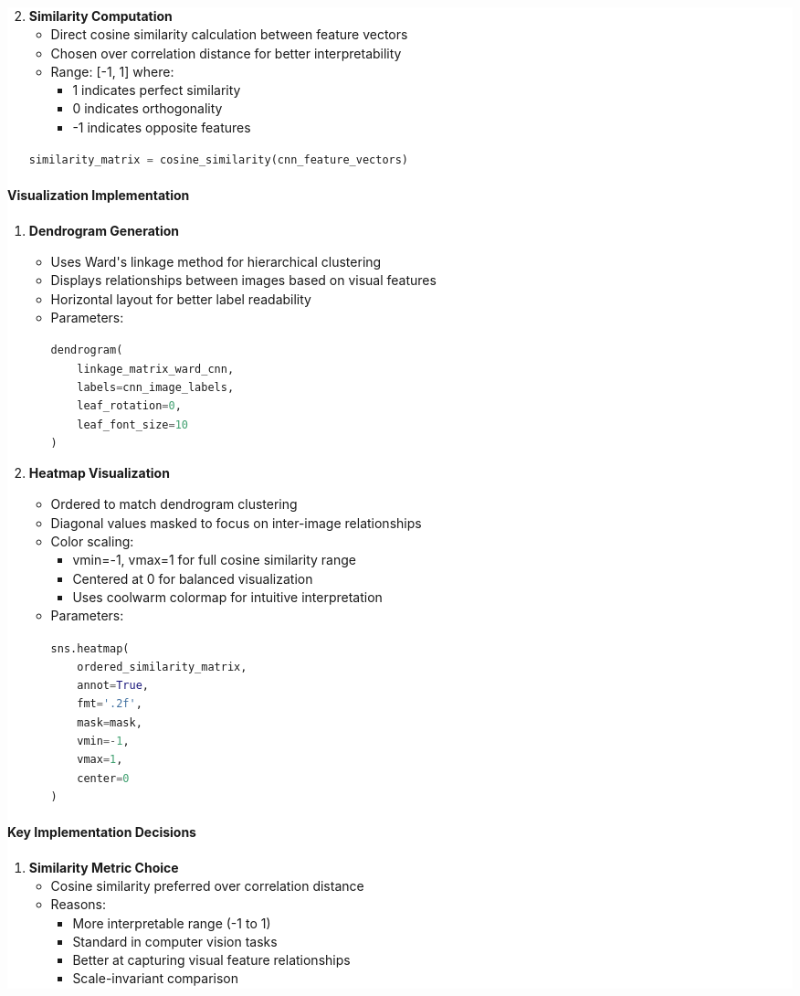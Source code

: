 2. **Similarity Computation**
   - Direct cosine similarity calculation between feature vectors
   - Chosen over correlation distance for better interpretability
   - Range: [-1, 1] where:
     - 1 indicates perfect similarity
     - 0 indicates orthogonality
     - -1 indicates opposite features
   ```python
   similarity_matrix = cosine_similarity(cnn_feature_vectors)
   ```

#### Visualization Implementation

1. **Dendrogram Generation**
   - Uses Ward's linkage method for hierarchical clustering
   - Displays relationships between images based on visual features
   - Horizontal layout for better label readability
   - Parameters:
     ```python
     dendrogram(
         linkage_matrix_ward_cnn,
         labels=cnn_image_labels,
         leaf_rotation=0,  
         leaf_font_size=10
     )
     ```

2. **Heatmap Visualization**
   - Ordered to match dendrogram clustering
   - Diagonal values masked to focus on inter-image relationships
   - Color scaling:
     - vmin=-1, vmax=1 for full cosine similarity range
     - Centered at 0 for balanced visualization
     - Uses coolwarm colormap for intuitive interpretation
   - Parameters:
     ```python
     sns.heatmap(
         ordered_similarity_matrix,
         annot=True,
         fmt='.2f',
         mask=mask,
         vmin=-1,
         vmax=1,
         center=0
     )
     ```

#### Key Implementation Decisions

1. **Similarity Metric Choice**
   - Cosine similarity preferred over correlation distance
   - Reasons:
     - More interpretable range (-1 to 1)
     - Standard in computer vision tasks
     - Better at capturing visual feature relationships
     - Scale-invariant comparison
